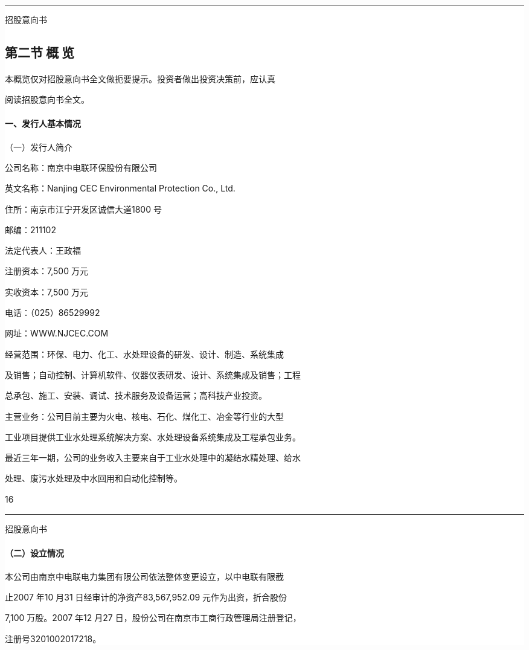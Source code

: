 
-----

招股意向书

## 第二节 概 览

本概览仅对招股意向书全文做扼要提示。投资者做出投资决策前，应认真

阅读招股意向书全文。

#### 一、发行人基本情况

 （一）发行人简介

公司名称：南京中电联环保股份有限公司

英文名称：Nanjing CEC Environmental Protection Co., Ltd.

住所：南京市江宁开发区诚信大道1800 号

邮编：211102

法定代表人：王政福

注册资本：7,500 万元

实收资本：7,500 万元

电话：（025）86529992

网址：WWW.NJCEC.COM

经营范围：环保、电力、化工、水处理设备的研发、设计、制造、系统集成

及销售；自动控制、计算机软件、仪器仪表研发、设计、系统集成及销售；工程

总承包、施工、安装、调试、技术服务及设备运营；高科技产业投资。

主营业务：公司目前主要为火电、核电、石化、煤化工、冶金等行业的大型

工业项目提供工业水处理系统解决方案、水处理设备系统集成及工程承包业务。

最近三年一期，公司的业务收入主要来自于工业水处理中的凝结水精处理、给水

处理、废污水处理及中水回用和自动化控制等。

16


-----

招股意向书

#### （二）设立情况

本公司由南京中电联电力集团有限公司依法整体变更设立，以中电联有限截

止2007 年10 月31 日经审计的净资产83,567,952.09 元作为出资，折合股份

7,100 万股。2007 年12 月27 日，股份公司在南京市工商行政管理局注册登记，

注册号3201002017218。
